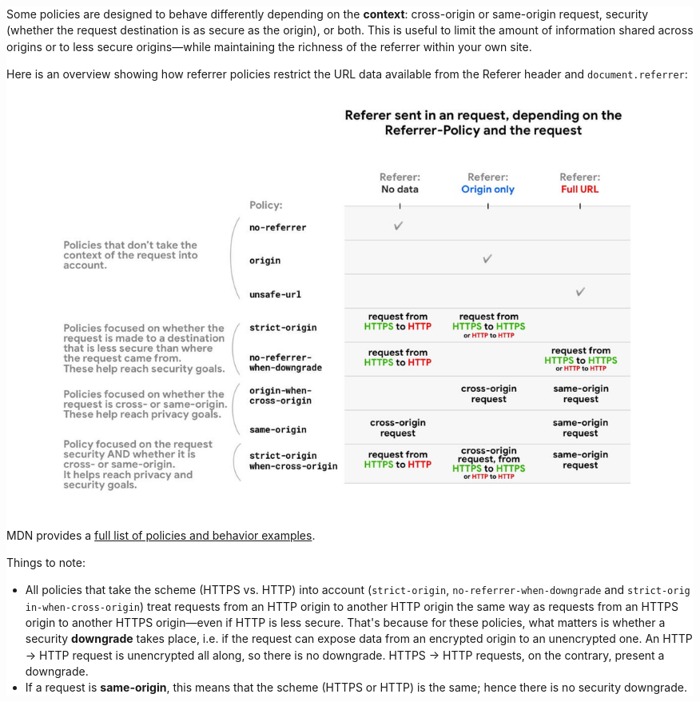 Some policies are designed to behave differently depending on the **context**: cross-origin or
same-origin request, security (whether the request destination is as secure as the origin), or both.
This is useful to limit the amount of information shared across origins or to less secure
origins—while maintaining the richness of the referrer within your own site.

Here is an overview showing how referrer policies restrict the URL data available from the Referer
header and `document.referrer`:

<figure class="w-figure">
  <img src="./referrer-policies.jpg" alt="Different referrer policies and their behaviour, depending on the security and cross-origin context.">
</figure>

MDN provides a [full list of policies and behavior
examples](https://developer.mozilla.org/en-US/docs/Web/HTTP/Headers/Referrer-Policy#Directives).

Things to note:

- All policies that take the scheme (HTTPS vs. HTTP) into account (`strict-origin`,
  `no-referrer-when-downgrade` and `strict-origin-when-cross-origin`) treat requests from an HTTP
  origin to another HTTP origin the same way as requests from an HTTPS origin to another HTTPS
  origin—even if HTTP is less secure. That's because for these policies, what matters is whether a
  security **downgrade** takes place, i.e. if the request can expose data from an encrypted origin
  to an unencrypted one. An HTTP → HTTP request is unencrypted all along, so there is no downgrade.
  HTTPS → HTTP requests, on the contrary, present a downgrade.
- If a request is **same-origin**, this means that the scheme (HTTPS or HTTP) is the same; hence
  there is no security downgrade.
